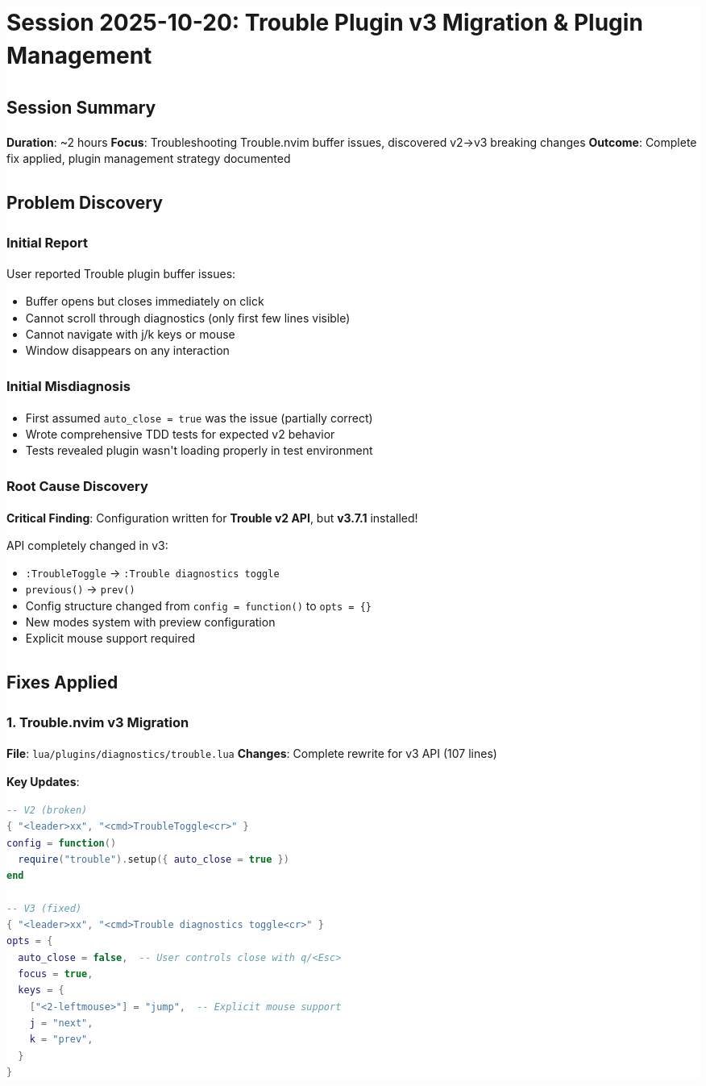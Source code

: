 # Session 2025-10-20: Trouble Plugin v3 Migration & Plugin Management

## Session Summary

**Duration**: ~2 hours **Focus**: Troubleshooting Trouble.nvim buffer issues, discovered v2→v3 breaking changes **Outcome**: Complete fix applied, plugin management strategy documented

## Problem Discovery

### Initial Report

User reported Trouble plugin buffer issues:

- Buffer opens but closes immediately on click
- Cannot scroll through diagnostics (only first few lines visible)
- Cannot navigate with j/k keys or mouse
- Window disappears on any interaction

### Initial Misdiagnosis

- First assumed `auto_close = true` was the issue (partially correct)
- Wrote comprehensive TDD tests for expected v2 behavior
- Tests revealed plugin wasn't loading properly in test environment

### Root Cause Discovery

**Critical Finding**: Configuration written for **Trouble v2 API**, but **v3.7.1** installed!

API completely changed in v3:

- `:TroubleToggle` → `:Trouble diagnostics toggle`
- `previous()` → `prev()`
- Config structure changed from `config = function()` to `opts = {}`
- New modes system with preview configuration
- Explicit mouse support required

## Fixes Applied

### 1. Trouble.nvim v3 Migration

**File**: `lua/plugins/diagnostics/trouble.lua` **Changes**: Complete rewrite for v3 API (107 lines)

**Key Updates**:

```lua
-- V2 (broken)
{ "<leader>xx", "<cmd>TroubleToggle<cr>" }
config = function()
  require("trouble").setup({ auto_close = true })
end

-- V3 (fixed)
{ "<leader>xx", "<cmd>Trouble diagnostics toggle<cr>" }
opts = {
  auto_close = false,  -- User controls close with q/<Esc>
  focus = true,
  keys = {
    ["<2-leftmouse>"] = "jump",  -- Explicit mouse support
    j = "next",
    k = "prev",
  }
}
```